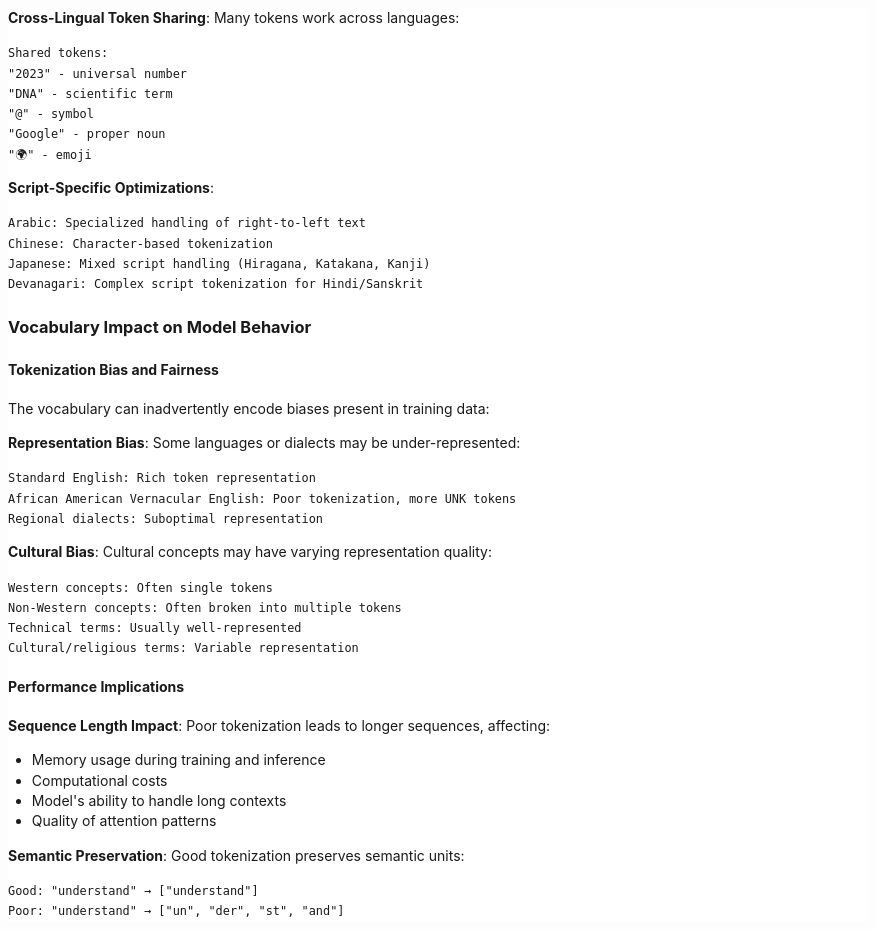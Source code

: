 **Cross-Lingual Token Sharing**:
Many tokens work across languages:
```
Shared tokens:
"2023" - universal number
"DNA" - scientific term
"@" - symbol
"Google" - proper noun
"🌍" - emoji
```

**Script-Specific Optimizations**:
```
Arabic: Specialized handling of right-to-left text
Chinese: Character-based tokenization
Japanese: Mixed script handling (Hiragana, Katakana, Kanji)
Devanagari: Complex script tokenization for Hindi/Sanskrit
```

### Vocabulary Impact on Model Behavior

#### Tokenization Bias and Fairness

The vocabulary can inadvertently encode biases present in training data:

**Representation Bias**: Some languages or dialects may be under-represented:
```
Standard English: Rich token representation
African American Vernacular English: Poor tokenization, more UNK tokens
Regional dialects: Suboptimal representation
```

**Cultural Bias**: Cultural concepts may have varying representation quality:
```
Western concepts: Often single tokens
Non-Western concepts: Often broken into multiple tokens
Technical terms: Usually well-represented
Cultural/religious terms: Variable representation
```

#### Performance Implications

**Sequence Length Impact**:
Poor tokenization leads to longer sequences, affecting:
- Memory usage during training and inference
- Computational costs
- Model's ability to handle long contexts
- Quality of attention patterns

**Semantic Preservation**:
Good tokenization preserves semantic units:
```
Good: "understand" → ["understand"]
Poor: "understand" → ["un", "der", "st", "and"]
```
